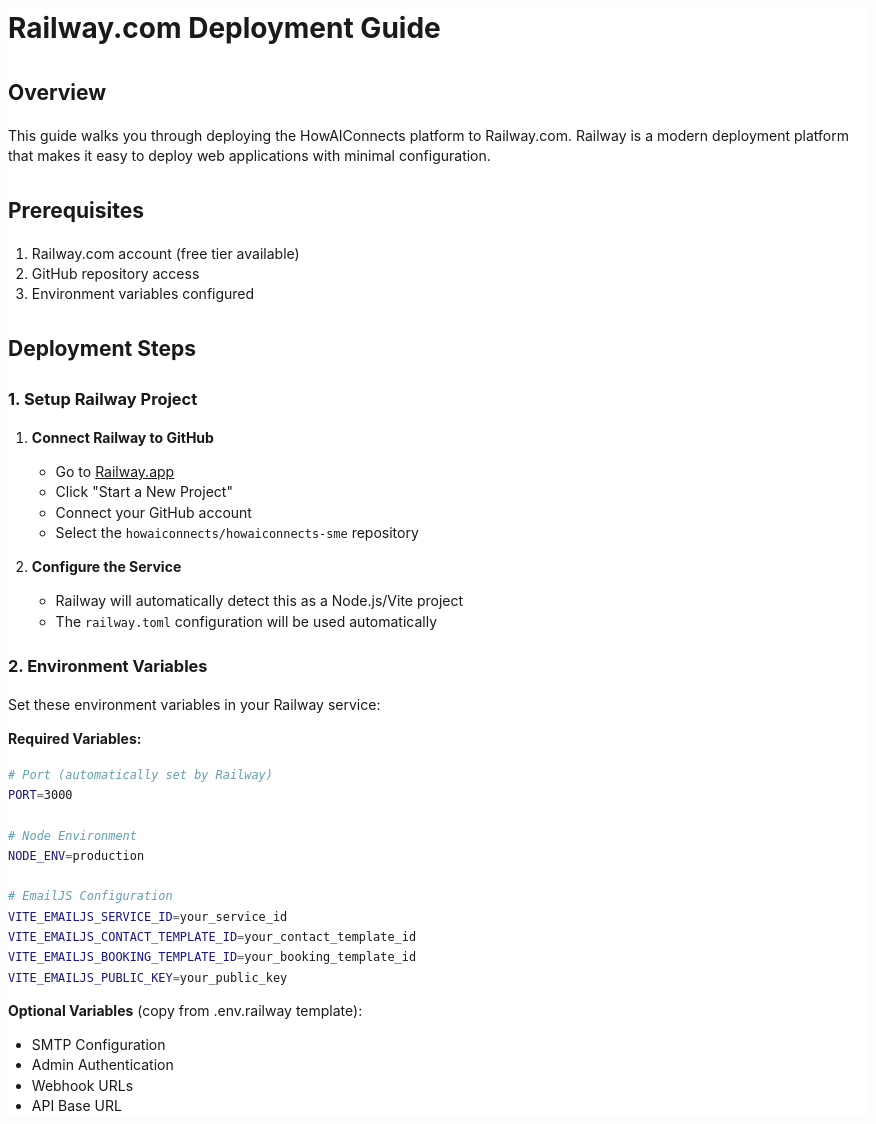 # Railway.com Deployment Guide

## Overview
This guide walks you through deploying the HowAIConnects platform to Railway.com. Railway is a modern deployment platform that makes it easy to deploy web applications with minimal configuration.

## Prerequisites
1. Railway.com account (free tier available)
2. GitHub repository access
3. Environment variables configured

## Deployment Steps

### 1. Setup Railway Project

1. **Connect Railway to GitHub**
   - Go to [Railway.app](https://railway.app)
   - Click "Start a New Project"
   - Connect your GitHub account
   - Select the `howaiconnects/howaiconnects-sme` repository

2. **Configure the Service**
   - Railway will automatically detect this as a Node.js/Vite project
   - The `railway.toml` configuration will be used automatically

### 2. Environment Variables

Set these environment variables in your Railway service:

**Required Variables:**
```bash
# Port (automatically set by Railway)
PORT=3000

# Node Environment
NODE_ENV=production

# EmailJS Configuration
VITE_EMAILJS_SERVICE_ID=your_service_id
VITE_EMAILJS_CONTACT_TEMPLATE_ID=your_contact_template_id  
VITE_EMAILJS_BOOKING_TEMPLATE_ID=your_booking_template_id
VITE_EMAILJS_PUBLIC_KEY=your_public_key
```

**Optional Variables** (copy from .env.railway template):
- SMTP Configuration
- Admin Authentication  
- Webhook URLs
- API Base URL
